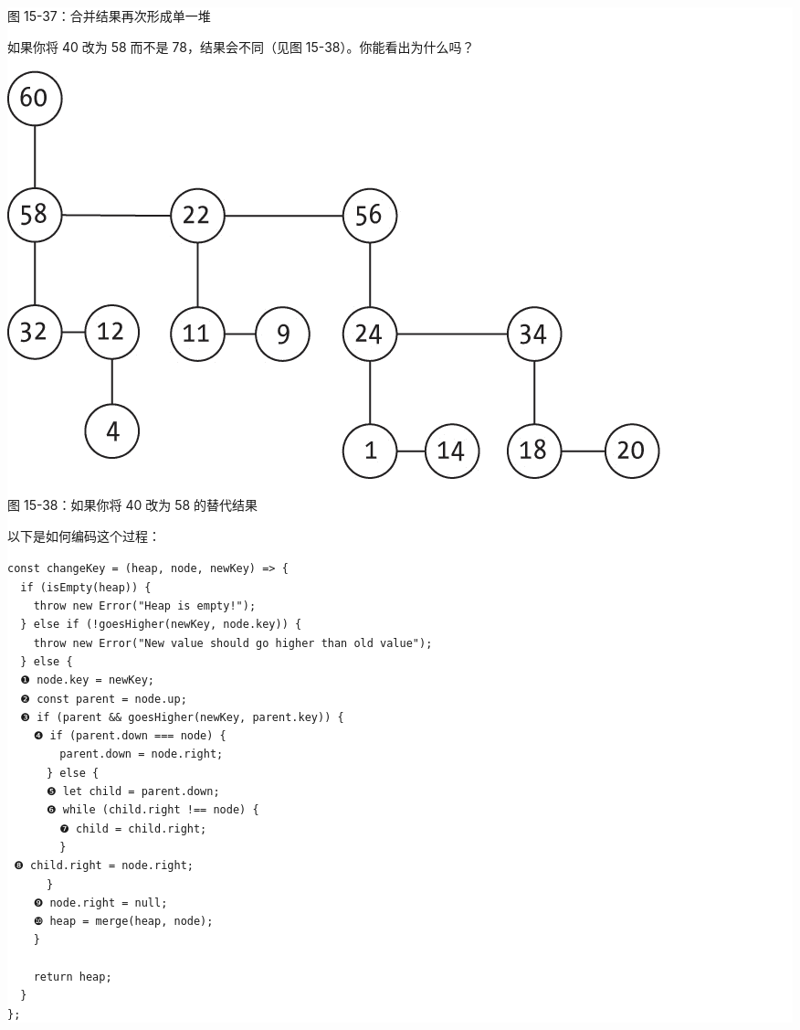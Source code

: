 图 15-37：合并结果再次形成单一堆

如果你将 40 改为 58 而不是 78，结果会不同（见图 15-38）。你能看出为什么吗？

![](img/Figure15-38.jpg)

图 15-38：如果你将 40 改为 58 的替代结果

以下是如何编码这个过程：

```
const changeKey = (heap, node, newKey) => {
  if (isEmpty(heap)) {
    throw new Error("Heap is empty!");
  } else if (!goesHigher(newKey, node.key)) {
    throw new Error("New value should go higher than old value");
  } else {
  ❶ node.key = newKey;
  ❷ const parent = node.up;
  ❸ if (parent && goesHigher(newKey, parent.key)) {
    ❹ if (parent.down === node) {
        parent.down = node.right;
      } else {
      ❺ let child = parent.down;
      ❻ while (child.right !== node) {
        ❼ child = child.right;
        }
 ❽ child.right = node.right;
      }
    ❾ node.right = null;
    ❿ heap = merge(heap, node);
    }

    return heap;
  }
};
```
